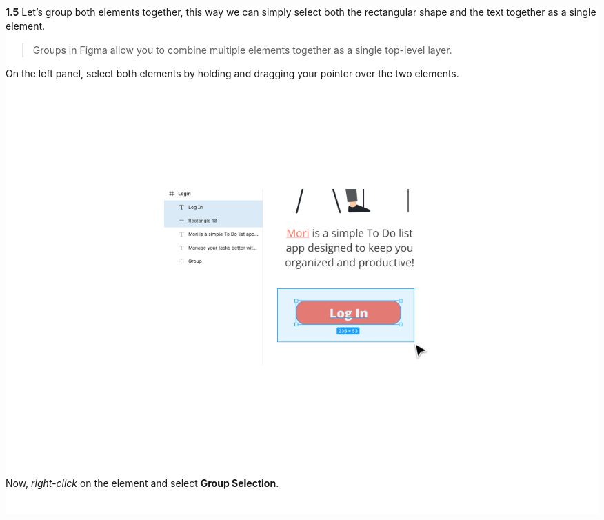   **1.5** Let’s group both elements together, this way we can simply select both the rectangular shape and the text together as a single element.

> Groups in Figma allow you to combine multiple elements together as a single top-level layer.

On the left panel, select both elements by holding and dragging your pointer over the two elements.

<br>
<div align="center">
  <img src="https://github.com/CalliStef/Callista-Lucia/blob/gh-pages/assets/images/08_components_select_all.png?raw=true" alt="group_selection" width="400" height="500">
</div> 
<br>

Now, *right-click* on the element and select **Group Selection**.

<br>
<div align="center">